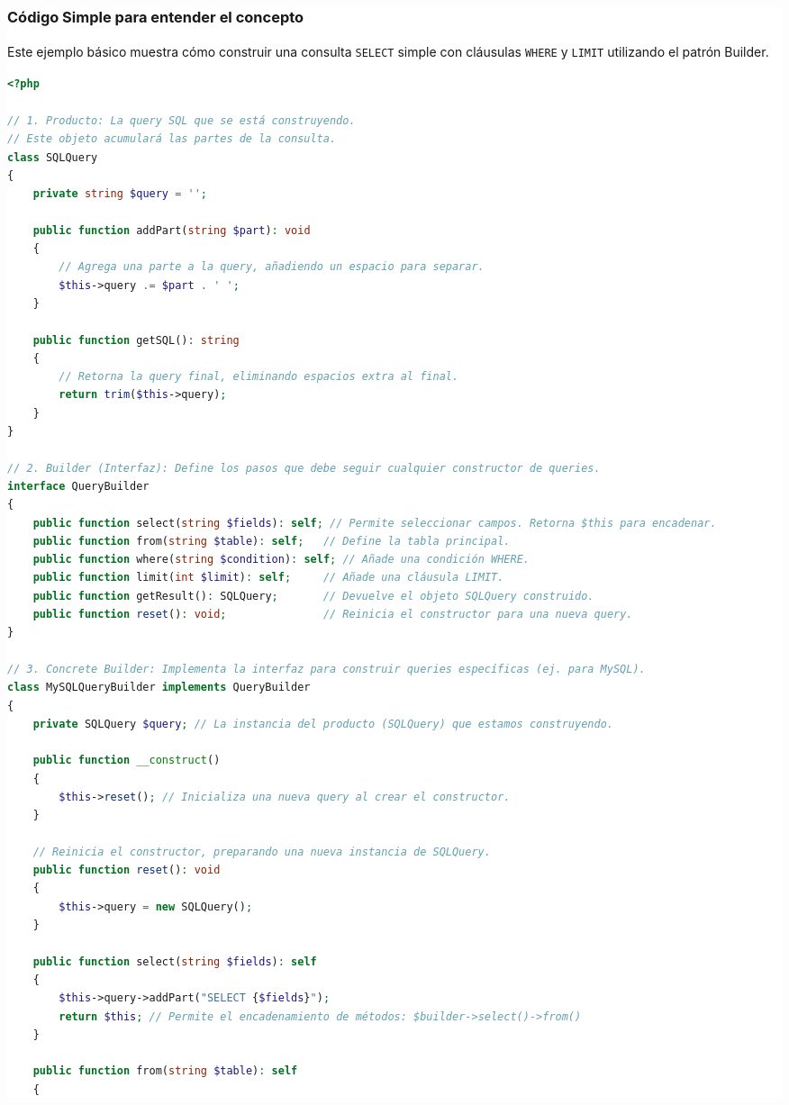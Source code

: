 
### Código Simple para entender el concepto

Este ejemplo básico muestra cómo construir una consulta `SELECT` simple con cláusulas `WHERE` y `LIMIT` utilizando el patrón Builder.

```php
<?php

// 1. Producto: La query SQL que se está construyendo.
// Este objeto acumulará las partes de la consulta.
class SQLQuery
{
    private string $query = '';

    public function addPart(string $part): void
    {
        // Agrega una parte a la query, añadiendo un espacio para separar.
        $this->query .= $part . ' ';
    }

    public function getSQL(): string
    {
        // Retorna la query final, eliminando espacios extra al final.
        return trim($this->query);
    }
}

// 2. Builder (Interfaz): Define los pasos que debe seguir cualquier constructor de queries.
interface QueryBuilder
{
    public function select(string $fields): self; // Permite seleccionar campos. Retorna $this para encadenar.
    public function from(string $table): self;   // Define la tabla principal.
    public function where(string $condition): self; // Añade una condición WHERE.
    public function limit(int $limit): self;     // Añade una cláusula LIMIT.
    public function getResult(): SQLQuery;       // Devuelve el objeto SQLQuery construido.
    public function reset(): void;               // Reinicia el constructor para una nueva query.
}

// 3. Concrete Builder: Implementa la interfaz para construir queries específicas (ej. para MySQL).
class MySQLQueryBuilder implements QueryBuilder
{
    private SQLQuery $query; // La instancia del producto (SQLQuery) que estamos construyendo.

    public function __construct()
    {
        $this->reset(); // Inicializa una nueva query al crear el constructor.
    }

    // Reinicia el constructor, preparando una nueva instancia de SQLQuery.
    public function reset(): void
    {
        $this->query = new SQLQuery();
    }

    public function select(string $fields): self
    {
        $this->query->addPart("SELECT {$fields}");
        return $this; // Permite el encadenamiento de métodos: $builder->select()->from()
    }

    public function from(string $table): self
    {
```